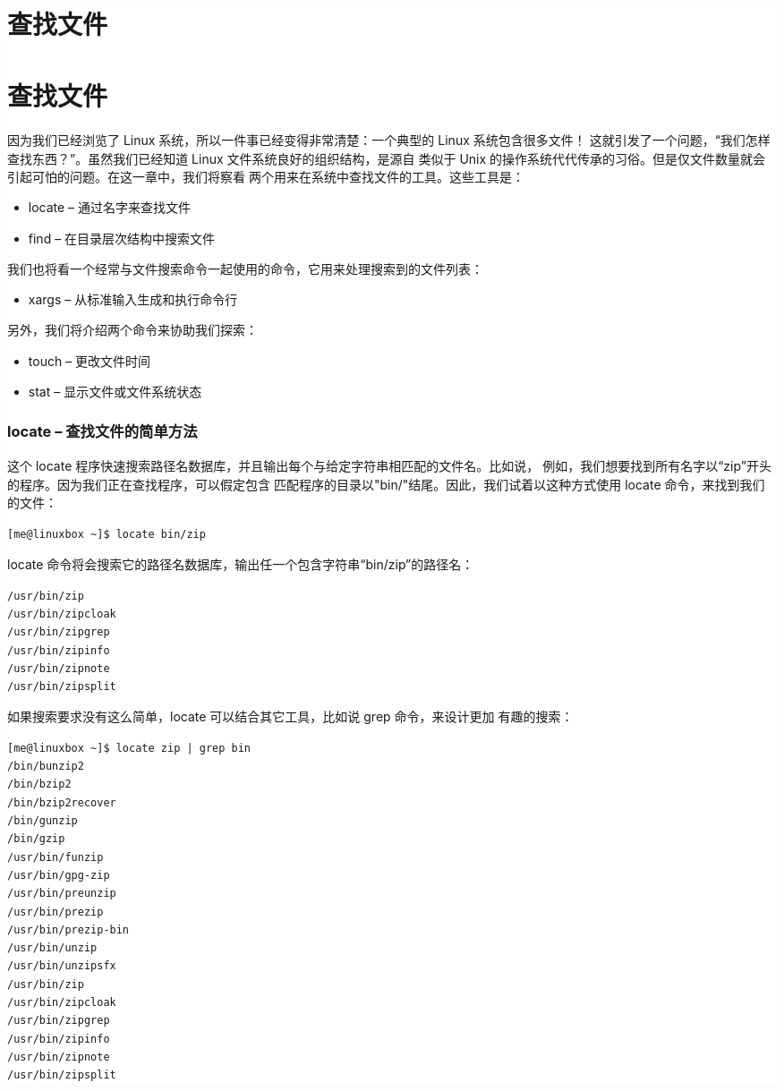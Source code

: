# 查找文件

# 查找文件

因为我们已经浏览了 Linux 系统，所以一件事已经变得非常清楚：一个典型的 Linux 系统包含很多文件！ 这就引发了一个问题，“我们怎样查找东西？”。虽然我们已经知道 Linux 文件系统良好的组织结构，是源自 类似于 Unix 的操作系统代代传承的习俗。但是仅文件数量就会引起可怕的问题。在这一章中，我们将察看 两个用来在系统中查找文件的工具。这些工具是：

*   locate – 通过名字来查找文件

*   find – 在目录层次结构中搜索文件

我们也将看一个经常与文件搜索命令一起使用的命令，它用来处理搜索到的文件列表：

*   xargs – 从标准输入生成和执行命令行

另外，我们将介绍两个命令来协助我们探索：

*   touch – 更改文件时间

*   stat – 显示文件或文件系统状态

### locate – 查找文件的简单方法

这个 locate 程序快速搜索路径名数据库，并且输出每个与给定字符串相匹配的文件名。比如说， 例如，我们想要找到所有名字以“zip”开头的程序。因为我们正在查找程序，可以假定包含 匹配程序的目录以"bin/"结尾。因此，我们试着以这种方式使用 locate 命令，来找到我们的文件：

```
[me@linuxbox ~]$ locate bin/zip 
```

locate 命令将会搜索它的路径名数据库，输出任一个包含字符串“bin/zip”的路径名：

```
/usr/bin/zip
/usr/bin/zipcloak
/usr/bin/zipgrep
/usr/bin/zipinfo
/usr/bin/zipnote
/usr/bin/zipsplit 
```

如果搜索要求没有这么简单，locate 可以结合其它工具，比如说 grep 命令，来设计更加 有趣的搜索：

```
[me@linuxbox ~]$ locate zip | grep bin
/bin/bunzip2
/bin/bzip2
/bin/bzip2recover
/bin/gunzip
/bin/gzip
/usr/bin/funzip
/usr/bin/gpg-zip
/usr/bin/preunzip
/usr/bin/prezip
/usr/bin/prezip-bin
/usr/bin/unzip
/usr/bin/unzipsfx
/usr/bin/zip
/usr/bin/zipcloak
/usr/bin/zipgrep
/usr/bin/zipinfo
/usr/bin/zipnote
/usr/bin/zipsplit 
```
